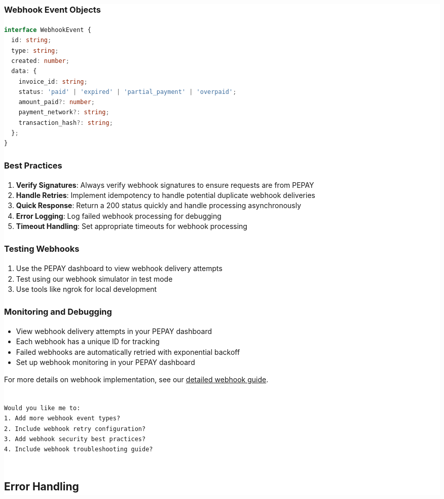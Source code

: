 ### Webhook Event Objects

```typescript
interface WebhookEvent {
  id: string;
  type: string;
  created: number;
  data: {
    invoice_id: string;
    status: 'paid' | 'expired' | 'partial_payment' | 'overpaid';
    amount_paid?: number;
    payment_network?: string;
    transaction_hash?: string;
  };
}
```

### Best Practices

1. **Verify Signatures**: Always verify webhook signatures to ensure requests are from PEPAY
2. **Handle Retries**: Implement idempotency to handle potential duplicate webhook deliveries
3. **Quick Response**: Return a 200 status quickly and handle processing asynchronously
4. **Error Logging**: Log failed webhook processing for debugging
5. **Timeout Handling**: Set appropriate timeouts for webhook processing

### Testing Webhooks

1. Use the PEPAY dashboard to view webhook delivery attempts
2. Test using our webhook simulator in test mode
3. Use tools like ngrok for local development

### Monitoring and Debugging

- View webhook delivery attempts in your PEPAY dashboard
- Each webhook has a unique ID for tracking
- Failed webhooks are automatically retried with exponential backoff
- Set up webhook monitoring in your PEPAY dashboard

For more details on webhook implementation, see our [detailed webhook guide](https://docs.pepay.io/webhooks).
```

Would you like me to:
1. Add more webhook event types?
2. Include webhook retry configuration?
3. Add webhook security best practices?
4. Include webhook troubleshooting guide?


```

## Error Handling

